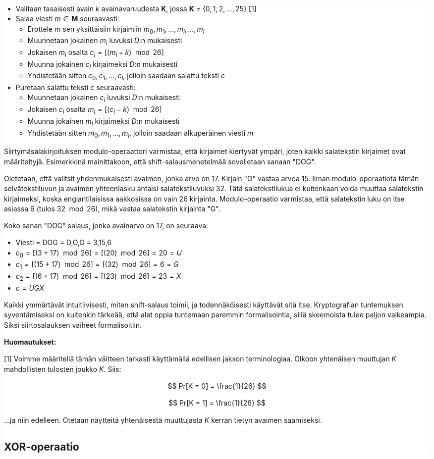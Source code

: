 
- Valitaan tasaisesti avain $k$ avainavaruudesta **K**, jossa **K** = $\{0, 1, 2, \ldots, 25\}$ [1]
- Salaa viesti $m \in \mathbf{M}$ seuraavasti:
    - Erottele $m$ sen yksittäisiin kirjaimiin $m_0, m_1, \ldots, m_i, \ldots, m_l$
    - Muunnetaan jokainen $m_i$ luvuksi *D*:n mukaisesti
    - Jokaisen $m_i$ osalta $c_i = [(m_i + k) \mod 26]$
    - Muunna jokainen $c_i$ kirjaimeksi *D*:n mukaisesti
    - Yhdistetään sitten $c_0, c_1, \ldots, c_l$, jolloin saadaan salattu teksti $c$
- Puretaan salattu teksti $c$ seuraavasti:
    - Muunnetaan jokainen $c_i$ luvuksi *D*:n mukaisesti
    - Jokaisen $c_i$ osalta $m_i = [(c_i - k) \mod 26]$
    - Muunna jokainen $m_i$ kirjaimeksi *D*:n mukaisesti
    - Yhdistetään sitten $m_0, m_1, \ldots, m_l$, jolloin saadaan alkuperäinen viesti $m$

Siirtymäsalakirjoituksen modulo-operaattori varmistaa, että kirjaimet kiertyvät ympäri, joten kaikki salatekstin kirjaimet ovat määriteltyjä. Esimerkkinä mainittakoon, että shift-salausmenetelmää sovelletaan sanaan "DOG".

Oletetaan, että valitsit yhdenmukaisesti avaimen, jonka arvo on 17. Kirjain "O" vastaa arvoa 15. Ilman modulo-operaatiota tämän selvätekstiluvun ja avaimen yhteenlasku antaisi salatekstiluvuksi 32. Tätä salatekstilukua ei kuitenkaan voida muuttaa salatekstin kirjaimeksi, koska englantilaisissa aakkosissa on vain 26 kirjainta. Modulo-operaatio varmistaa, että salatekstin luku on itse asiassa 6 (tulos $32 \mod 26$), mikä vastaa salatekstin kirjainta "G".

Koko sanan "DOG" salaus, jonka avainarvo on 17, on seuraava:


- Viesti = DOG = D,O,G = 3,15,6
- $c_0 = [(3 + 17) \mod 26] = [(20) \mod 26] = 20 = U$
- $c_1 = [(15 + 17) \mod 26] = [(32) \mod 26] = 6 = G$
- $c_2 = [(6 + 17) \mod 26] = [(23) \mod 26] = 23 = X$
- $c = UGX$

Kaikki ymmärtävät intuitiivisesti, miten shift-salaus toimii, ja todennäköisesti käyttävät sitä itse. Kryptografian tuntemuksen syventämiseksi on kuitenkin tärkeää, että alat oppia tuntemaan paremmin formalisointia, sillä skeemoista tulee paljon vaikeampia. Siksi siirtosalauksen vaiheet formalisoitiin.

**Huomautukset:**

[1] Voimme määritellä tämän väitteen tarkasti käyttämällä edellisen jakson terminologiaa. Olkoon yhtenäisen muuttujan $K$ mahdollisten tulosten joukko $K$. Siis:

$$
Pr[K = 0] = \frac{1}{26}
$$

$$
Pr[K = 1] = \frac{1}{26}
$$

...ja niin edelleen. Otetaan näytteitä yhtenäisestä muuttujasta $K$ kerran tietyn avaimen saamiseksi.

## XOR-operaatio
